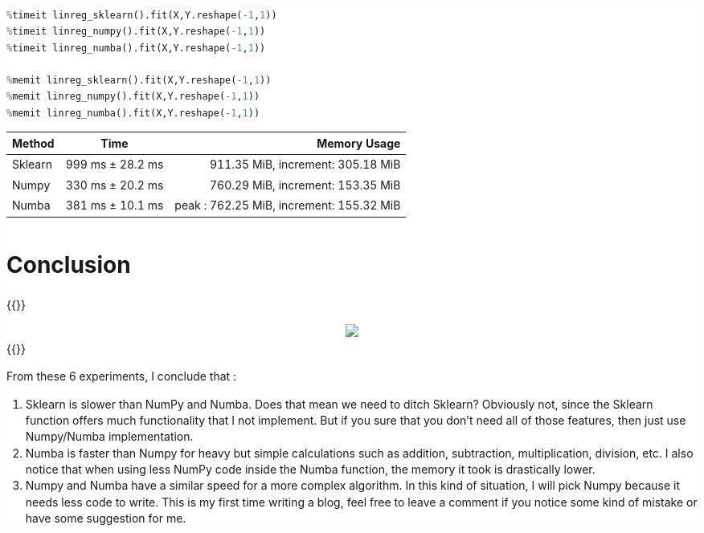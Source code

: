 ```python
%timeit linreg_sklearn().fit(X,Y.reshape(-1,1))
%timeit linreg_numpy().fit(X,Y.reshape(-1,1))
%timeit linreg_numba().fit(X,Y.reshape(-1,1))
 
%memit linreg_sklearn().fit(X,Y.reshape(-1,1))
%memit linreg_numpy().fit(X,Y.reshape(-1,1))
%memit linreg_numba().fit(X,Y.reshape(-1,1))
```

| Method        | Time            | Memory Usage                            |
| ------------- |:---------------:| ---------------------------------------:|
| Sklearn	    |999 ms ± 28.2 ms |	911.35 MiB, increment: 305.18 MiB       |
| Numpy	        |330 ms ± 20.2 ms |	760.29 MiB, increment: 153.35 MiB       |
| Numba	        |381 ms ± 10.1 ms |	peak : 762.25 MiB, increment: 155.32 MiB|

# Conclusion

{{<rawhtml>}}

<div align="center">
<img src="https://ik.imagekit.io/pwhcix71iqy/conclusion_2021-02-20_UFaJlnFZz.png" width="100%"> </img>
</div>
{{</rawhtml >}}

From these 6 experiments, I conclude that :

1.  Sklearn is slower than NumPy and Numba. Does that mean we need to ditch Sklearn? Obviously not, since the Sklearn function offers much functionality that I not implement. But if you sure that you don’t need all of those features, then just use Numpy/Numba implementation.
2.  Numba is faster than Numpy for heavy but simple calculations such as addition, subtraction, multiplication, division, etc. I also notice that when using less NumPy code inside the Numba function, the memory it took is drastically lower.
3.  Numpy and Numba have a similar speed for a more complex algorithm. In this kind of situation, I will pick Numpy because it needs less code to write.
    This is my first time writing a blog, feel free to leave a comment if you notice some kind of mistake or have some suggestion for me.
